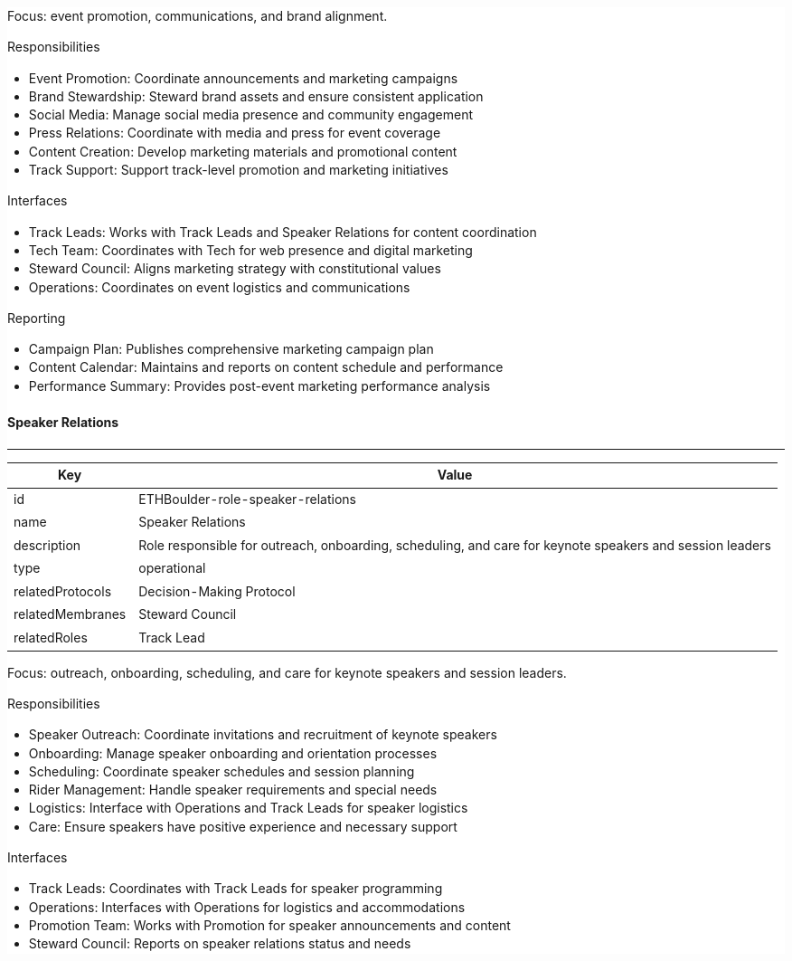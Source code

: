 Focus: event promotion, communications, and brand alignment.

Responsibilities

- Event Promotion: Coordinate announcements and marketing campaigns
- Brand Stewardship: Steward brand assets and ensure consistent application
- Social Media: Manage social media presence and community engagement
- Press Relations: Coordinate with media and press for event coverage
- Content Creation: Develop marketing materials and promotional content
- Track Support: Support track-level promotion and marketing initiatives

Interfaces

- Track Leads: Works with Track Leads and Speaker Relations for content coordination
- Tech Team: Coordinates with Tech for web presence and digital marketing
- Steward Council: Aligns marketing strategy with constitutional values
- Operations: Coordinates on event logistics and communications

Reporting

- Campaign Plan: Publishes comprehensive marketing campaign plan
- Content Calendar: Maintains and reports on content schedule and performance
- Performance Summary: Provides post-event marketing performance analysis

#### Speaker Relations

---
| Key | Value |
| --- | ----- |
| id | ETHBoulder-role-speaker-relations |
| name | Speaker Relations |
| description | Role responsible for outreach, onboarding, scheduling, and care for keynote speakers and session leaders |
| type | operational |
| relatedProtocols | Decision-Making Protocol |
| relatedMembranes | Steward Council |
| relatedRoles | Track Lead |

Focus: outreach, onboarding, scheduling, and care for keynote speakers and session leaders.

Responsibilities

- Speaker Outreach: Coordinate invitations and recruitment of keynote speakers
- Onboarding: Manage speaker onboarding and orientation processes
- Scheduling: Coordinate speaker schedules and session planning
- Rider Management: Handle speaker requirements and special needs
- Logistics: Interface with Operations and Track Leads for speaker logistics
- Care: Ensure speakers have positive experience and necessary support

Interfaces

- Track Leads: Coordinates with Track Leads for speaker programming
- Operations: Interfaces with Operations for logistics and accommodations
- Promotion Team: Works with Promotion for speaker announcements and content
- Steward Council: Reports on speaker relations status and needs

